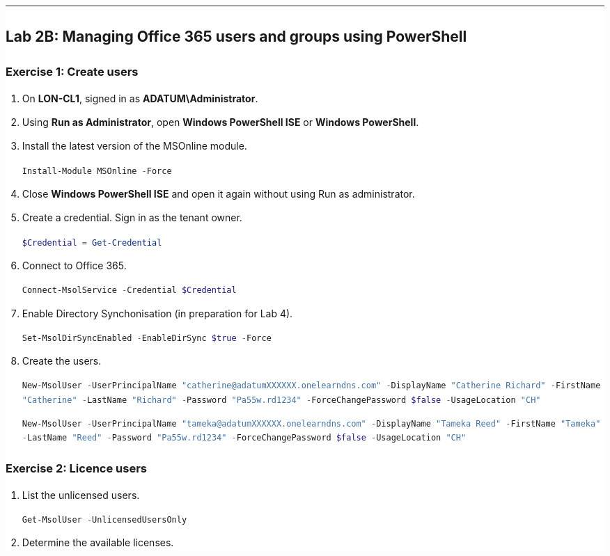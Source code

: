 
____________________________________________________________
## Lab 2B: Managing Office 365 users and groups using PowerShell

### Exercise 1: Create users

1. On **LON-CL1**, signed in as **ADATUM\Administrator**.

1. Using **Run as Administrator**, open **Windows PowerShell ISE** or **Windows PowerShell**.

1. Install the latest version of the MSOnline module.

   ```PowerShell
   Install-Module MSOnline -Force
   ```

1. Close **Windows PowerShell ISE** and open it again without using Run as administrator.

1. Create a credential. Sign in as the tenant owner.

   ```PowerShell
   $Credential = Get-Credential
   ```

1. Connect to Office 365.

   ```PowerShell
   Connect-MsolService -Credential $Credential
   ```

1. Enable Directory Synchonisation (in preparation for Lab 4).

   ```PowerShell
   Set-MsolDirSyncEnabled -EnableDirSync $true -Force
   ```

1. Create the users.

   ```PowerShell
   New-MsolUser -UserPrincipalName "catherine@adatumXXXXXX.onelearndns.com" -DisplayName "Catherine Richard" -FirstName "Catherine" -LastName "Richard" -Password "Pa55w.rd1234" -ForceChangePassword $false -UsageLocation "CH"
   ```

   ```PowerShell
   New-MsolUser -UserPrincipalName "tameka@adatumXXXXXX.onelearndns.com" -DisplayName "Tameka Reed" -FirstName "Tameka" -LastName "Reed" -Password "Pa55w.rd1234" -ForceChangePassword $false -UsageLocation "CH"
   ```

### Exercise 2: Licence users

1. List the unlicensed users.

   ```PowerShell
   Get-MsolUser -UnlicensedUsersOnly
   ```

1. Determine the available licenses.
